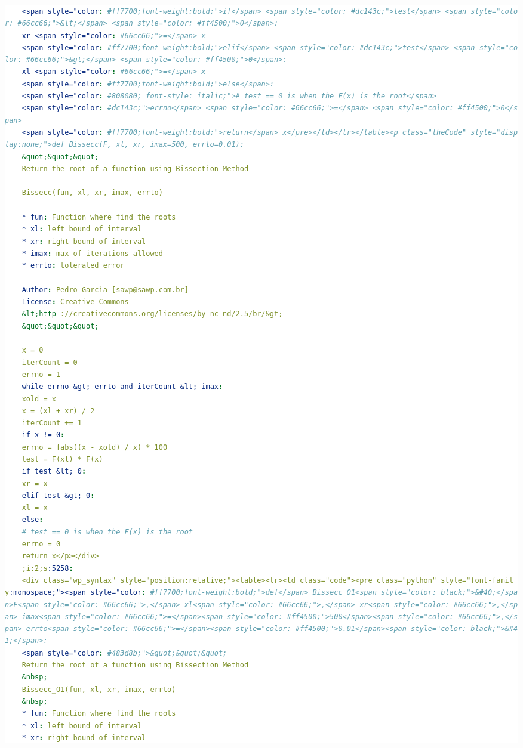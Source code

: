 ```yaml
    <span style="color: #ff7700;font-weight:bold;">if</span> <span style="color: #dc143c;">test</span> <span style="color: #66cc66;">&lt;</span> <span style="color: #ff4500;">0</span>:
    xr <span style="color: #66cc66;">=</span> x
    <span style="color: #ff7700;font-weight:bold;">elif</span> <span style="color: #dc143c;">test</span> <span style="color: #66cc66;">&gt;</span> <span style="color: #ff4500;">0</span>:
    xl <span style="color: #66cc66;">=</span> x
    <span style="color: #ff7700;font-weight:bold;">else</span>:
    <span style="color: #808080; font-style: italic;"># test == 0 is when the F(x) is the root</span>
    <span style="color: #dc143c;">errno</span> <span style="color: #66cc66;">=</span> <span style="color: #ff4500;">0</span>
    <span style="color: #ff7700;font-weight:bold;">return</span> x</pre></td></tr></table><p class="theCode" style="display:none;">def Bissecc(F, xl, xr, imax=500, errto=0.01):
    &quot;&quot;&quot;
    Return the root of a function using Bissection Method
    
    Bissecc(fun, xl, xr, imax, errto)
    
    * fun: Function where find the roots
    * xl: left bound of interval
    * xr: right bound of interval
    * imax: max of iterations allowed
    * errto: tolerated error
    
    Author: Pedro Garcia [sawp@sawp.com.br]
    License: Creative Commons
    &lt;http ://creativecommons.org/licenses/by-nc-nd/2.5/br/&gt;
    &quot;&quot;&quot;
    
    x = 0
    iterCount = 0
    errno = 1
    while errno &gt; errto and iterCount &lt; imax:
    xold = x
    x = (xl + xr) / 2
    iterCount += 1
    if x != 0:
    errno = fabs((x - xold) / x) * 100
    test = F(xl) * F(x)
    if test &lt; 0:
    xr = x
    elif test &gt; 0:
    xl = x
    else:
    # test == 0 is when the F(x) is the root
    errno = 0
    return x</p></div>
    ;i:2;s:5258:
    <div class="wp_syntax" style="position:relative;"><table><tr><td class="code"><pre class="python" style="font-family:monospace;"><span style="color: #ff7700;font-weight:bold;">def</span> Bissecc_O1<span style="color: black;">&#40;</span>F<span style="color: #66cc66;">,</span> xl<span style="color: #66cc66;">,</span> xr<span style="color: #66cc66;">,</span> imax<span style="color: #66cc66;">=</span><span style="color: #ff4500;">500</span><span style="color: #66cc66;">,</span> errto<span style="color: #66cc66;">=</span><span style="color: #ff4500;">0.01</span><span style="color: black;">&#41;</span>:
    <span style="color: #483d8b;">&quot;&quot;&quot;
    Return the root of a function using Bissection Method
    &nbsp;
    Bissecc_O1(fun, xl, xr, imax, errto)
    &nbsp;
    * fun: Function where find the roots
    * xl: left bound of interval
    * xr: right bound of interval
```